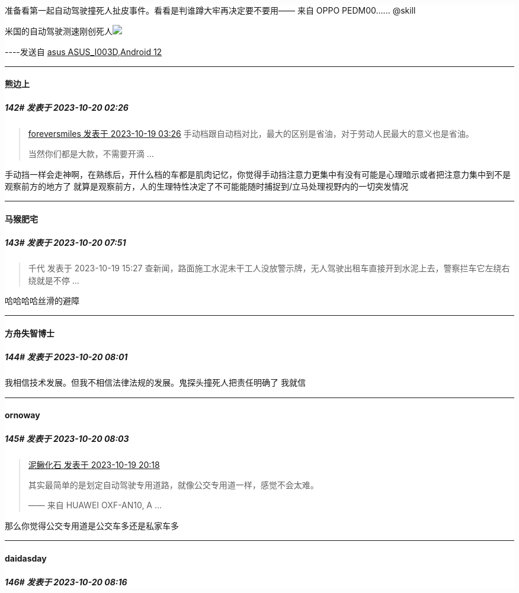 准备看第一起自动驾驶撞死人扯皮事件。看看是判谁蹲大牢再决定要不要用—— 来自 OPPO PEDM00......</blockquote>
@skill

米国的自动驾驶测速刚创死人<img src="https://static.saraba1st.com/image/smiley/face2017/028.png" referrerpolicy="no-referrer">

----发送自 [asus ASUS_I003D,Android 12](http://stage1.5j4m.com/?1.37)


*****

####  熊边上  
##### 142#       发表于 2023-10-20 02:26

<blockquote><a href="httphttps://bbs.saraba1st.com/2b/forum.php?mod=redirect&amp;goto=findpost&amp;pid=62765310&amp;ptid=2157276" target="_blank">foreversmiles 发表于 2023-10-19 03:26</a>
手动档跟自动档对比，最大的区别是省油，对于劳动人民最大的意义也是省油。

当然你们都是大款，不需要开滴 ...</blockquote>
手动挡一样会走神啊，在熟练后，开什么档的车都是肌肉记忆，你觉得手动挡注意力更集中有没有可能是心理暗示或者把注意力集中到不是观察前方的地方了
就算是观察前方，人的生理特性决定了不可能能随时捕捉到/立马处理视野内的一切突发情况


*****

####  马猴肥宅  
##### 143#       发表于 2023-10-20 07:51

<blockquote>千代 发表于 2023-10-19 15:27
查新闻，路面施工水泥未干工人没放警示牌，无人驾驶出租车直接开到水泥上去，警察拦车它左绕右绕就是不停 ...</blockquote>
哈哈哈哈丝滑的避障


*****

####  方舟失智博士  
##### 144#       发表于 2023-10-20 08:01

我相信技术发展。但我不相信法律法规的发展。鬼探头撞死人把责任明确了 我就信

*****

####  ornoway  
##### 145#       发表于 2023-10-20 08:03

<blockquote><a href="httphttps://bbs.saraba1st.com/2b/forum.php?mod=redirect&amp;goto=findpost&amp;pid=62767926&amp;ptid=2157276" target="_blank">泥鳅化石 发表于 2023-10-19 20:18</a>

其实最简单的是划定自动驾驶专用道路，就像公交专用道一样，感觉不会太难。

—— 来自 HUAWEI OXF-AN10, A ...</blockquote>
那么你觉得公交专用道是公交车多还是私家车多


*****

####  daidasday  
##### 146#       发表于 2023-10-20 08:16
